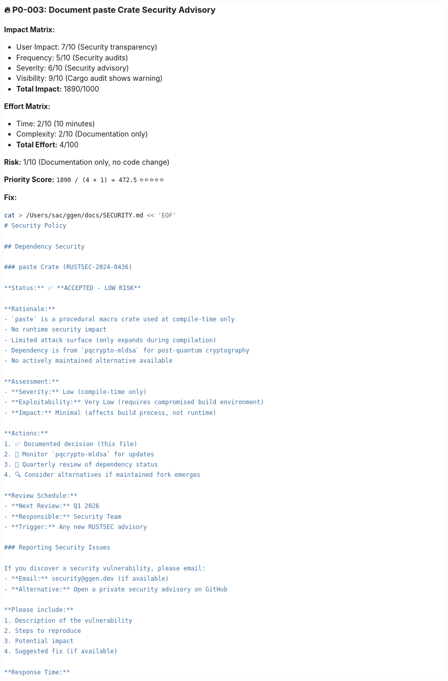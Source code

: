 
### 🔥 P0-003: Document paste Crate Security Advisory

**Impact Matrix:**
- User Impact: 7/10 (Security transparency)
- Frequency: 5/10 (Security audits)
- Severity: 6/10 (Security advisory)
- Visibility: 9/10 (Cargo audit shows warning)
- **Total Impact:** 1890/1000

**Effort Matrix:**
- Time: 2/10 (10 minutes)
- Complexity: 2/10 (Documentation only)
- **Total Effort:** 4/100

**Risk:** 1/10 (Documentation only, no code change)

**Priority Score:** `1890 / (4 × 1) = 472.5` ⭐⭐⭐⭐⭐

**Fix:**
```bash
cat > /Users/sac/ggen/docs/SECURITY.md << 'EOF'
# Security Policy

## Dependency Security

### paste Crate (RUSTSEC-2024-0436)

**Status:** ✅ **ACCEPTED - LOW RISK**

**Rationale:**
- `paste` is a procedural macro crate used at compile-time only
- No runtime security impact
- Limited attack surface (only expands during compilation)
- Dependency is from `pqcrypto-mldsa` for post-quantum cryptography
- No actively maintained alternative available

**Assessment:**
- **Severity:** Low (compile-time only)
- **Exploitability:** Very Low (requires compromised build environment)
- **Impact:** Minimal (affects build process, not runtime)

**Actions:**
1. ✅ Documented decision (this file)
2. 🔄 Monitor `pqcrypto-mldsa` for updates
3. 📅 Quarterly review of dependency status
4. 🔍 Consider alternatives if maintained fork emerges

**Review Schedule:**
- **Next Review:** Q1 2026
- **Responsible:** Security Team
- **Trigger:** Any new RUSTSEC advisory

### Reporting Security Issues

If you discover a security vulnerability, please email:
- **Email:** security@ggen.dev (if available)
- **Alternative:** Open a private security advisory on GitHub

**Please include:**
1. Description of the vulnerability
2. Steps to reproduce
3. Potential impact
4. Suggested fix (if available)

**Response Time:**
```